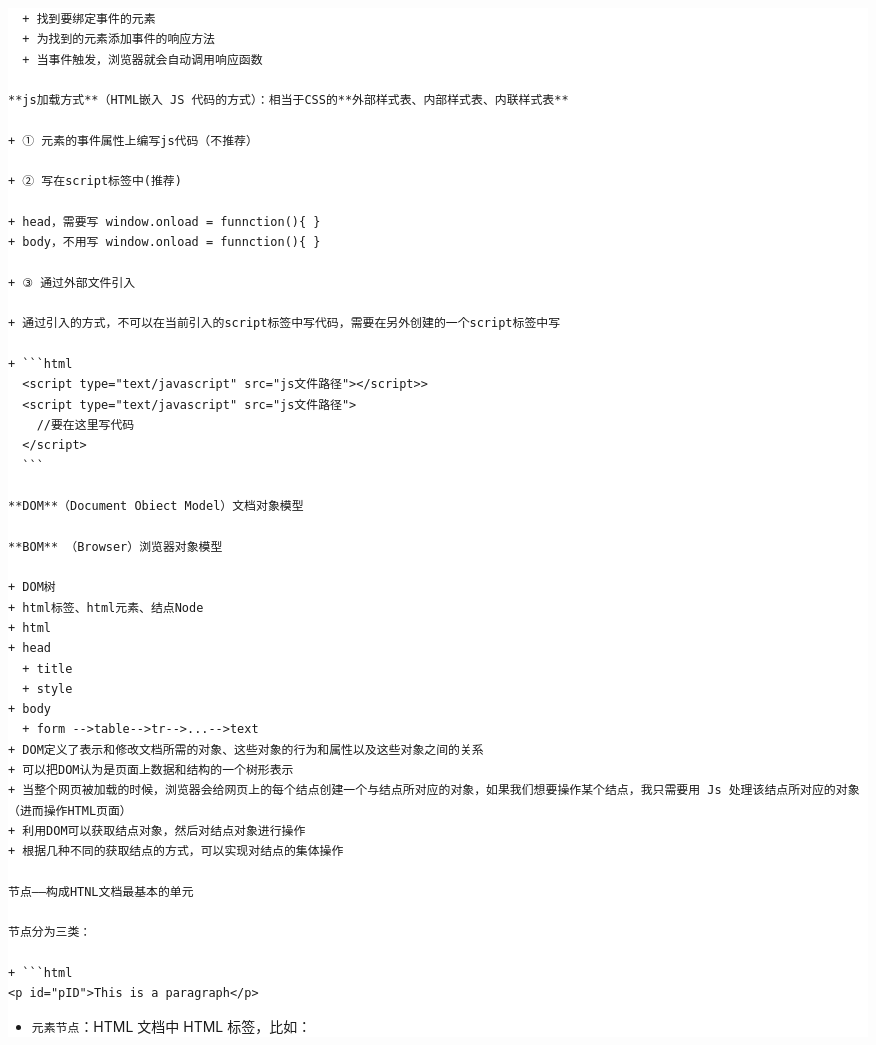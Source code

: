   ```
    + 找到要绑定事件的元素
    + 为找到的元素添加事件的响应方法
    + 当事件触发，浏览器就会自动调用响应函数

**js加载方式**（HTML嵌入 JS 代码的方式）：相当于CSS的**外部样式表、内部样式表、内联样式表**

+ ① 元素的事件属性上编写js代码（不推荐）

+ ② 写在script标签中(推荐)

  + head，需要写 window.onload = funnction(){ }
  + body，不用写 window.onload = funnction(){ }

+ ③ 通过外部文件引入

  + 通过引入的方式，不可以在当前引入的script标签中写代码，需要在另外创建的一个script标签中写

  + ```html
    <script type="text/javascript" src="js文件路径"></script>>
    <script type="text/javascript" src="js文件路径">
      //要在这里写代码
    </script>
    ```

**DOM**（Document Obiect Model）文档对象模型

**BOM** （Browser）浏览器对象模型

+ DOM树
+ html标签、html元素、结点Node
+ html
  + head
    + title
    + style
  + body
    + form -->table-->tr-->...-->text
+ DOM定义了表示和修改文档所需的对象、这些对象的行为和属性以及这些对象之间的关系
+ 可以把DOM认为是页面上数据和结构的一个树形表示
+ 当整个网页被加载的时候，浏览器会给网页上的每个结点创建一个与结点所对应的对象，如果我们想要操作某个结点，我只需要用 Js 处理该结点所对应的对象（进而操作HTML页面）
+ 利用DOM可以获取结点对象，然后对结点对象进行操作
  + 根据几种不同的获取结点的方式，可以实现对结点的集体操作

节点——构成HTNL文档最基本的单元

节点分为三类：

+ ```html
  <p id="pID">This is a paragraph</p>
  ```

+ `元素节点`：HTML 文档中 HTML 标签，比如：<p></p>

